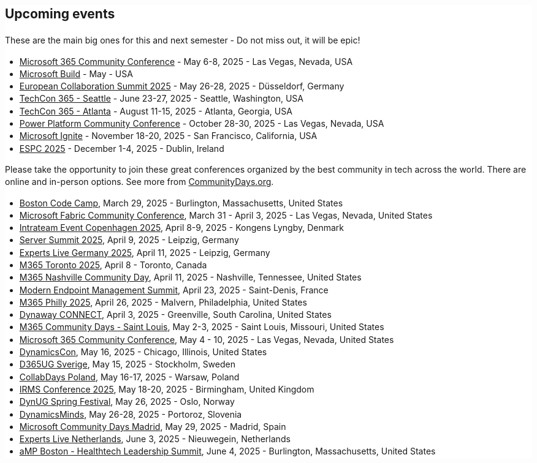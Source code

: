## Upcoming events

These are the main big ones for this and next semester - Do not miss out, it will be epic!

* [Microsoft 365 Community Conference](https://m365conf.com/#!/) - May 6-8, 2025 - Las Vegas, Nevada, USA
* [Microsoft Build](https://build.microsoft.com/) - May - USA
* [European Collaboration Summit 2025](https://collabsummit.eu/) - May 26-28, 2025 - Düsseldorf, Germany
* [TechCon 365 - Seattle](https://www.techcon365.com/Seattle/) - June 23-27, 2025 - Seattle, Washington, USA
* [TechCon 365 - Atlanta](https://techcon365.com/Atlanta/) - August 11-15, 2025 - Atlanta, Georgia, USA
* [Power Platform Community Conference](https://powerplatformconf.com/) - October 28-30, 2025 - Las Vegas, Nevada, USA
* [Microsoft Ignite](https://ignite.microsoft.com/) - November 18-20, 2025 - San Francisco, California, USA
* [ESPC 2025](https://www.sharepointeurope.com/) - December 1-4, 2025 - Dublin, Ireland

Please take the opportunity to join these great conferences organized by the best community in tech across the world. There are online and in-person options. See more from [CommunityDays.org](https://www.communitydays.org/).


* [Boston Code Camp](https://www.bostoncodecamp.com/), March 29, 2025 - Burlington, Massachusetts, United States
* [Microsoft Fabric Community Conference](https://www.communitydays.org/event/2025-03-31/microsoft-fabric-community-conference), March 31 - April 3, 2025 - Las Vegas, Nevada, United States
* [Intrateam Event Copenhagen 2025](https://event.intrateam.com/), April 8-9, 2025 - Kongens Lyngby, Denmark
* [Server Summit 2025](https://www.communitydays.org/event/2025-04-09/server-summit-2025), April 9, 2025 - Leipzig, Germany
* [Experts Live Germany 2025](https://www.communitydays.org/event/2025-04-11/experts-live-germany-2025), April 11, 2025 - Leipzig, Germany
* [M365 Toronto 2025](https://www.communitydays.org/event/2025-04-11/m365-toronto-2025), April 8 - Toronto, Canada
* [M365 Nashville Community Day](https://www.communitydays.org/event/2025-04-11/m365-nashville-community-day), April 11, 2025 - Nashville, Tennessee, United States
* [Modern Endpoint Management Summit](https://www.communitydays.org/event/2025-04-23/modern-endpoint-management-summit-2025-emea-edition), April 23, 2025 - Saint-Denis, France
* [M365 Philly 2025](https://www.communitydays.org/event/2025-04-26/m365-philly-2025), April 26, 2025 - Malvern, Philadelphia, United States
* [Dynaway CONNECT](https://www.communitydays.org/event/2025-04-28/dynaway-connect-2025), April 3, 2025 - Greenville, South Carolina, United States
* [M365 Community Days - Saint Louis](https://www.communitydays.org/event/2025-05-02/m365-community-days-saint-louis), May 2-3, 2025 - Saint Louis, Missouri, United States
* [Microsoft 365 Community Conference](https://www.communitydays.org/event/2025-05-04/microsoft-365-community-conference), May 4 - 10, 2025 - Las Vegas, Nevada, United States
* [DynamicsCon](https://www.communitydays.org/event/2025-05-13/dynamicscon-2025), May 16, 2025 - Chicago, Illinois, United States
* [D365UG Sverige](https://www.communitydays.org/event/2025-05-15/d365ug-sverige), May 15, 2025 - Stockholm, Sweden
* [CollabDays Poland](https://www.collabdays.org/2025-poland/), May 16-17, 2025 - Warsaw, Poland
* [IRMS Conference 2025](https://www.communitydays.org/event/2025-05-18/irms-conference-2025), May 18-20, 2025 - Birmingham, United Kingdom
* [DynUG Spring Festival](https://www.dynug.no/arrangementer/dynug-varfestival/), May 26, 2025 - Oslo, Norway
* [DynamicsMinds](https://www.communitydays.org/event/2025-05-26/dynamicsminds-2025),  May 26-28, 2025 - Portoroz, Slovenia
* [Microsoft Community Days Madrid](https://www.communitydays.org/event/2025-05-29/microsoft-community-days-madrid), May 29, 2025 - Madrid, Spain
* [Experts Live Netherlands](https://www.communitydays.org/event/2025-06-03/experts-live-netherlands), June 3, 2025 - Nieuwegein, Netherlands
* [aMP Boston - Healthtech Leadership Summit](https://www.communitydays.org/event/2025-06-04/amp-boston-healthtech-leadership-summit), June 4, 2025  - Burlington, Massachusetts, United States